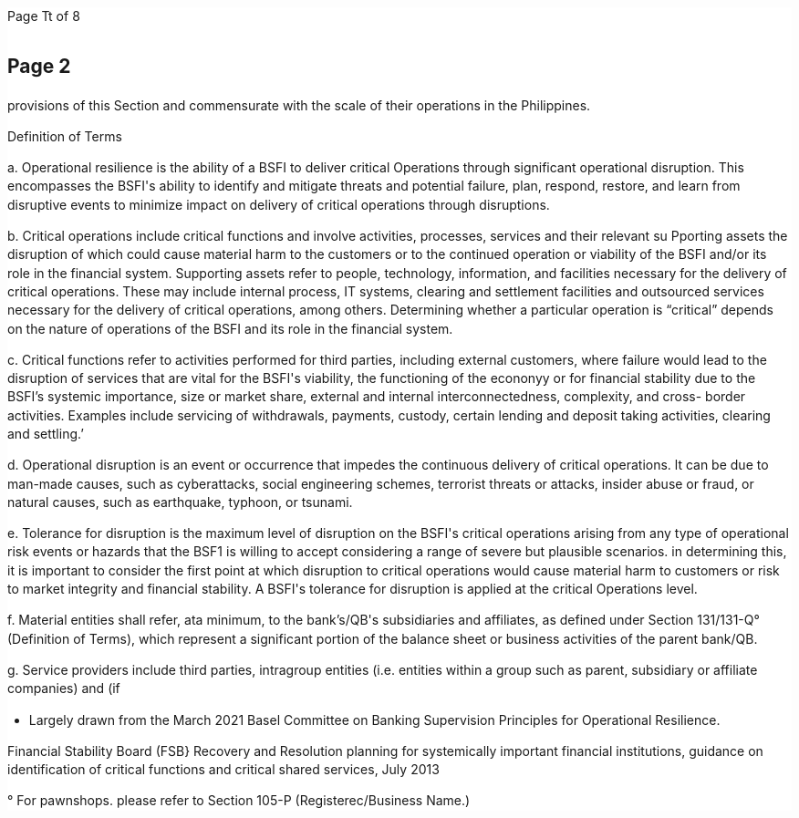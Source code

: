 Page Tt of 8

## Page 2

provisions of this Section and commensurate with the scale of their operations in the Philippines.

Definition of Terms

a. Operational resilience is the ability of a BSFI to deliver critical Operations through significant operational disruption. This encompasses the BSFI's ability to identify and mitigate threats and potential failure, plan, respond, restore, and learn from disruptive events to minimize impact on delivery of critical operations through disruptions.

b. Critical operations include critical functions and involve activities, processes, services and their relevant su Pporting assets the disruption of which could cause material harm to the customers or to the continued operation or viability of the BSFI and/or its role in the financial system. Supporting assets refer to people, technology, information, and facilities necessary for the delivery of critical operations. These may include internal process, IT systems, clearing and settlement facilities and outsourced services necessary for the delivery of critical operations, among others. Determining whether a particular operation is “critical” depends on the nature of operations of the BSFI and its role in the financial system.

c. Critical functions refer to activities performed for third parties, including external customers, where failure would lead to the disruption of services that are vital for the BSFI's viability, the functioning of the econonyy or for financial stability due to the BSFI’s systemic importance, size or market share, external and internal interconnectedness, complexity, and cross- border activities. Examples include servicing of withdrawals, payments, custody, certain lending and deposit taking activities, clearing and settling.’

d. Operational disruption is an event or occurrence that impedes the continuous delivery of critical operations. lt can be due to man-made causes, such as cyberattacks, social engineering schemes, terrorist threats or attacks, insider abuse or fraud, or natural causes, such as earthquake, typhoon, or tsunami.

e. Tolerance for disruption is the maximum level of disruption on the BSFI's critical operations arising from any type of operational risk events or hazards that the BSF1 is willing to accept considering a range of severe but plausible scenarios. in determining this, it is important to consider the first point at which disruption to critical operations would cause material harm to customers or risk to market integrity and financial stability. A BSFI's tolerance for disruption is applied at the critical Operations level.

f. Material entities shall refer, ata minimum, to the bank’s/QB's subsidiaries and affiliates, as defined under Section 131/131-Q° (Definition of Terms), which represent a significant portion of the balance sheet or business activities of the parent bank/QB.

g. Service providers include third parties, intragroup entities (i.e. entities within a group such as parent, subsidiary or affiliate companies) and (if

* Largely drawn from the March 2021 Basel Committee on Banking Supervision Principles for Operational Resilience.

Financial Stability Board (FSB} Recovery and Resolution planning for systemically important financial institutions, guidance on identification of critical functions and critical shared services, July 2013

° For pawnshops. please refer to Section 105-P (Registerec/Business Name.)
